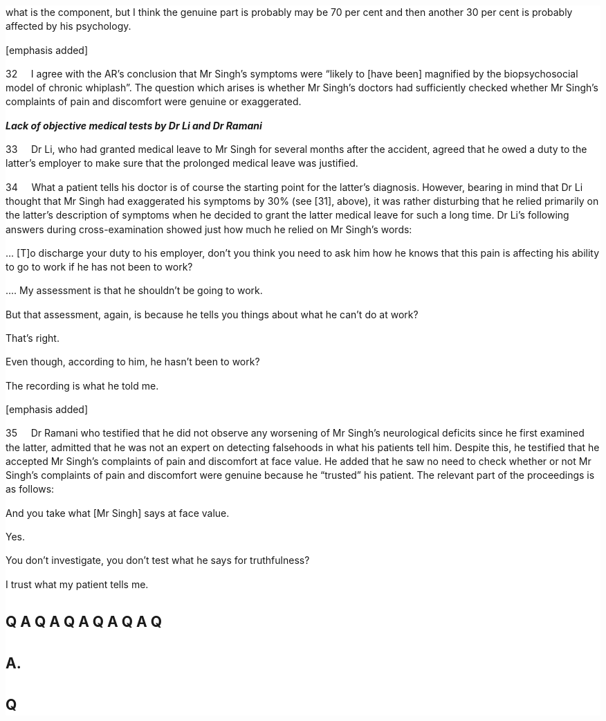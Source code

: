  what is the component, but I think the genuine part is probably may be 70 per cent and then another 30 per cent is probably affected by his psychology. 

 [emphasis added] 

32     I agree with the AR’s conclusion that Mr Singh’s symptoms were “likely to [have been] magnified by the biopsychosocial model of chronic whiplash”. The question which arises is whether Mr Singh’s doctors had sufficiently checked whether Mr Singh’s complaints of pain and discomfort were genuine or exaggerated. 

**_Lack of objective medical tests by Dr Li and Dr Ramani_** 

33     Dr Li, who had granted medical leave to Mr Singh for several months after the accident, agreed that he owed a duty to the latter’s employer to make sure that the prolonged medical leave was justified. 

34     What a patient tells his doctor is of course the starting point for the latter’s diagnosis. However, bearing in mind that Dr Li thought that Mr Singh had exaggerated his symptoms by 30% (see [31], above), it was rather disturbing that he relied primarily on the latter’s description of symptoms when he decided to grant the latter medical leave for such a long time. Dr Li’s following answers during cross-examination showed just how much he relied on Mr Singh’s words: 

 ... [T]o discharge your duty to his employer, don’t you think you need to ask him how he knows that this pain is affecting his ability to go to work if he has not been to work? 

 .... My assessment is that he shouldn’t be going to work. 

 But that assessment, again, is because he tells you things about what he can’t do at work? 

 That’s right. 

 Even though, according to him, he hasn’t been to work? 

 The recording is what he told me. 

 [emphasis added] 

35     Dr Ramani who testified that he did not observe any worsening of Mr Singh’s neurological deficits since he first examined the latter, admitted that he was not an expert on detecting falsehoods in what his patients tell him. Despite this, he testified that he accepted Mr Singh’s complaints of pain and discomfort at face value. He added that he saw no need to check whether or not Mr Singh’s complaints of pain and discomfort were genuine because he “trusted” his patient. The relevant part of the proceedings is as follows: 

 And you take what [Mr Singh] says at face value. 

 Yes. 

 You don’t investigate, you don’t test what he says for truthfulness? 

 I trust what my patient tells me. 


## Q A Q A Q A Q A Q A Q 

## A. 

## Q 
